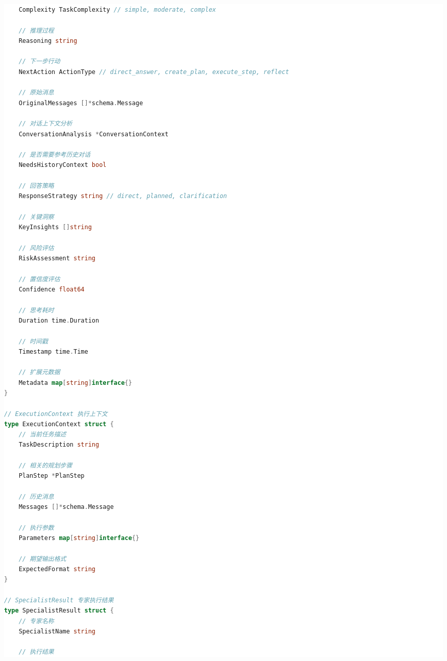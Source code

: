 ```go
    Complexity TaskComplexity // simple, moderate, complex
    
    // 推理过程
    Reasoning string
    
    // 下一步行动
    NextAction ActionType // direct_answer, create_plan, execute_step, reflect
    
    // 原始消息
    OriginalMessages []*schema.Message
    
    // 对话上下文分析
    ConversationAnalysis *ConversationContext
    
    // 是否需要参考历史对话
    NeedsHistoryContext bool
    
    // 回答策略
    ResponseStrategy string // direct, planned, clarification
    
    // 关键洞察
    KeyInsights []string
    
    // 风险评估
    RiskAssessment string
    
    // 置信度评估
    Confidence float64
    
    // 思考耗时
    Duration time.Duration
    
    // 时间戳
    Timestamp time.Time
    
    // 扩展元数据
    Metadata map[string]interface{}
}

// ExecutionContext 执行上下文
type ExecutionContext struct {
    // 当前任务描述
    TaskDescription string
    
    // 相关的规划步骤
    PlanStep *PlanStep
    
    // 历史消息
    Messages []*schema.Message
    
    // 执行参数
    Parameters map[string]interface{}
    
    // 期望输出格式
    ExpectedFormat string
}

// SpecialistResult 专家执行结果
type SpecialistResult struct {
    // 专家名称
    SpecialistName string
    
    // 执行结果
```